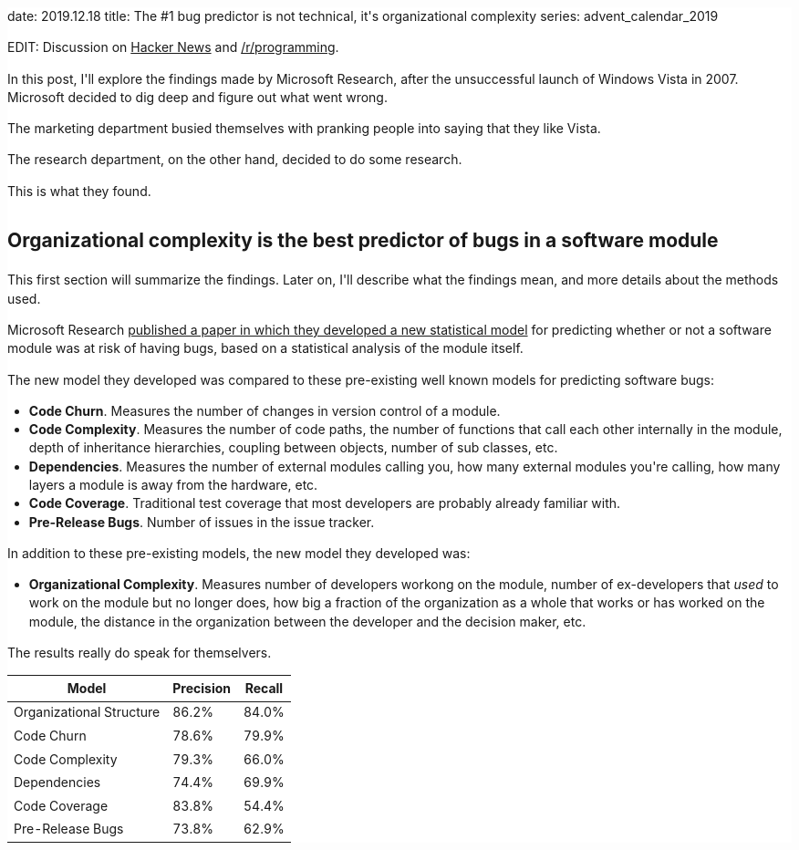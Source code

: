 date: 2019.12.18
title: The #1 bug predictor is not technical, it's organizational complexity
series: advent_calendar_2019

EDIT: Discussion on [Hacker News](https://news.ycombinator.com/item?id=21823199) and [/r/programming](https://www.reddit.com/r/programming/comments/ec9s2o/the_1_bug_predictor_is_not_technical_its/).

In this post, I'll explore the findings made by Microsoft Research, after the unsuccessful launch of Windows Vista in 2007. Microsoft decided to dig deep and figure out what went wrong.

The marketing department busied themselves with pranking people into saying that they like Vista.

<iframe width="560" height="315" src="https://www.youtube.com/embed/ihorvo2tEuA" frameborder="0" allow="accelerometer; autoplay; encrypted-media; gyroscope; picture-in-picture" allowfullscreen></iframe>

The research department, on the other hand, decided to do some research.

This is what they found.

## Organizational complexity is the best predictor of bugs in a software module

This first section will summarize the findings. Later on, I'll describe what the findings mean, and more details about the methods used.

Microsoft Research [published a paper in which they developed a new statistical model](https://www.microsoft.com/en-us/research/publication/the-influence-of-organizational-structure-on-software-quality-an-empirical-case-study/) for predicting whether or not a software module was at risk of having bugs, based on a statistical analysis of the module itself.

The new model they developed was compared to these pre-existing well known models for predicting software bugs:

* **Code Churn**. Measures the number of changes in version control of a module.
* **Code Complexity**. Measures the number of code paths, the number of functions that call each other internally in the module, depth of inheritance hierarchies, coupling between objects, number of sub classes, etc.
* **Dependencies**. Measures the number of external modules calling you, how many external modules you're calling, how many layers a module is away from the hardware, etc.
* **Code Coverage**. Traditional test coverage that most developers are probably already familiar with.
* **Pre-Release Bugs**. Number of issues in the issue tracker.

In addition to these pre-existing models, the new model they
developed  was:

* **Organizational Complexity**. Measures number of developers workong on the module, number of ex-developers that _used_ to work on the module but no longer does, how big a fraction of the organization as a whole that works or has worked on the module, the distance in the organization between the developer and the decision maker, etc.

The results really do speak for themselvers.

| Model                    | Precision | Recall |
| -------------------------|-----------|--------|
| Organizational Structure | 86.2%     | 84.0%  |
| Code Churn               | 78.6%     | 79.9%  |
| Code Complexity          | 79.3%     | 66.0%  |
| Dependencies             | 74.4%     | 69.9%  |
| Code Coverage            | 83.8%     | 54.4%  |
| Pre-Release Bugs         | 73.8%     | 62.9%  |

